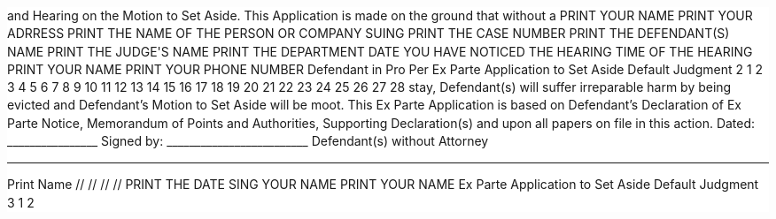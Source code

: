 and Hearing on the Motion to Set Aside.  This Application is made on the ground that without a 
PRINT YOUR NAME
PRINT YOUR ADRRESS
PRINT THE NAME OF THE PERSON
OR COMPANY SUING
PRINT THE CASE NUMBER
PRINT THE DEFENDANT(S) NAME
PRINT THE JUDGE'S NAME
PRINT THE DEPARTMENT
DATE YOU HAVE NOTICED THE HEARING
TIME OF THE HEARING
PRINT YOUR NAME
PRINT YOUR PHONE NUMBER
Defendant in Pro Per
Ex Parte Application to Set Aside Default Judgment 
2 
1
2
3
4
5
6
7
8
9
10
11
12
13
14
15
16
17
18
19
20
21
22
23
24
25
26
27
28
stay, Defendant(s) will suffer irreparable harm by being evicted and Defendant’s Motion to Set 
Aside will be moot. 
This Ex Parte Application is based on Defendant’s Declaration of Ex Parte Notice, 
Memorandum of Points and Authorities, Supporting Declaration(s) and upon all papers on file in 
this action. 
Dated: ________________ 
Signed by: _________________________ 
       Defendant(s) without Attorney 
___________________________ 
Print Name 
// // 
// // 
PRINT THE DATE
SING YOUR NAME
PRINT YOUR NAME
Ex Parte Application to Set Aside Default Judgment 
3 
1
2